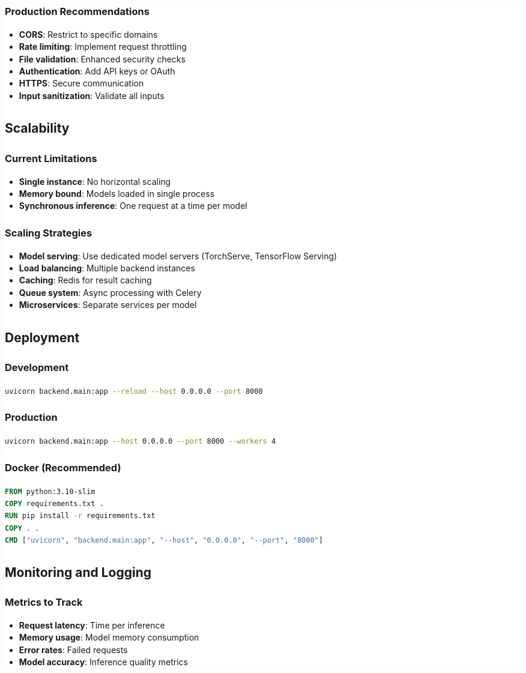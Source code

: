 ### Production Recommendations
- **CORS**: Restrict to specific domains
- **Rate limiting**: Implement request throttling
- **File validation**: Enhanced security checks
- **Authentication**: Add API keys or OAuth
- **HTTPS**: Secure communication
- **Input sanitization**: Validate all inputs

## Scalability

### Current Limitations
- **Single instance**: No horizontal scaling
- **Memory bound**: Models loaded in single process
- **Synchronous inference**: One request at a time per model

### Scaling Strategies
- **Model serving**: Use dedicated model servers (TorchServe, TensorFlow Serving)
- **Load balancing**: Multiple backend instances
- **Caching**: Redis for result caching
- **Queue system**: Async processing with Celery
- **Microservices**: Separate services per model

## Deployment

### Development
```bash
uvicorn backend.main:app --reload --host 0.0.0.0 --port 8000
```

### Production
```bash
uvicorn backend.main:app --host 0.0.0.0 --port 8000 --workers 4
```

### Docker (Recommended)
```dockerfile
FROM python:3.10-slim
COPY requirements.txt .
RUN pip install -r requirements.txt
COPY . .
CMD ["uvicorn", "backend.main:app", "--host", "0.0.0.0", "--port", "8000"]
```

## Monitoring and Logging

### Metrics to Track
- **Request latency**: Time per inference
- **Memory usage**: Model memory consumption
- **Error rates**: Failed requests
- **Model accuracy**: Inference quality metrics
